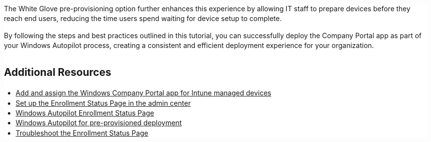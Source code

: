 The White Glove pre-provisioning option further enhances this experience by allowing IT staff to prepare devices before they reach end users, reducing the time users spend waiting for device setup to complete.

By following the steps and best practices outlined in this tutorial, you can successfully deploy the Company Portal app as part of your Windows Autopilot process, creating a consistent and efficient deployment experience for your organization.

## Additional Resources

- [Add and assign the Windows Company Portal app for Intune managed devices](https://learn.microsoft.com/en-us/mem/intune-service/apps/store-apps-company-portal-autopilot)
- [Set up the Enrollment Status Page in the admin center](https://learn.microsoft.com/en-us/intune/intune-service/enrollment/windows-enrollment-status)
- [Windows Autopilot Enrollment Status Page](https://learn.microsoft.com/en-us/autopilot/enrollment-status)
- [Windows Autopilot for pre-provisioned deployment](https://learn.microsoft.com/en-us/autopilot/pre-provision)
- [Troubleshoot the Enrollment Status Page](https://learn.microsoft.com/en-us/troubleshoot/mem/intune/device-enrollment/troubleshoot-windows-enrollment-status-page)
